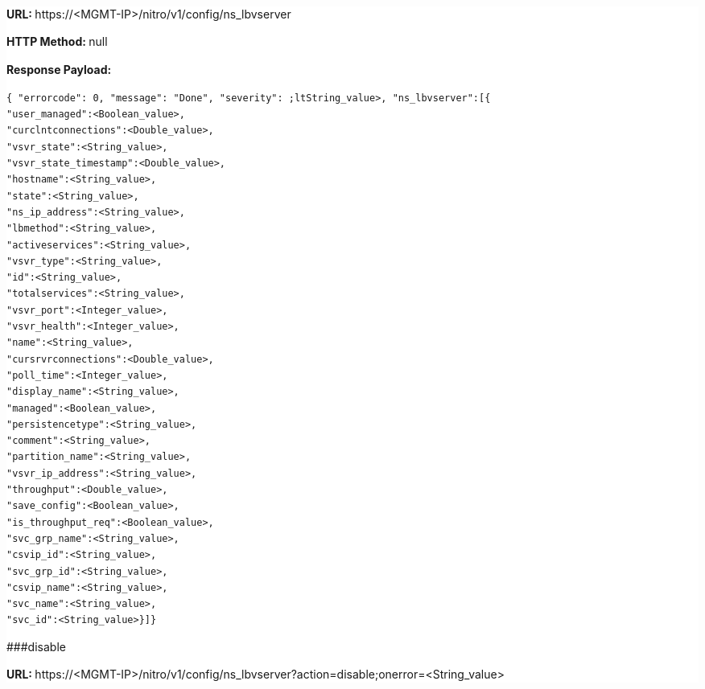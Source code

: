 




<b>URL: </b>https://&lt;MGMT-IP&gt;/nitro/v1/config/ns_lbvserver

<b>HTTP Method: </b>null

<b>Response Payload: </b>
```
{ "errorcode": 0, "message": "Done", "severity": ;ltString_value>, "ns_lbvserver":[{
"user_managed":<Boolean_value>,
"curclntconnections":<Double_value>,
"vsvr_state":<String_value>,
"vsvr_state_timestamp":<Double_value>,
"hostname":<String_value>,
"state":<String_value>,
"ns_ip_address":<String_value>,
"lbmethod":<String_value>,
"activeservices":<String_value>,
"vsvr_type":<String_value>,
"id":<String_value>,
"totalservices":<String_value>,
"vsvr_port":<Integer_value>,
"vsvr_health":<Integer_value>,
"name":<String_value>,
"cursrvrconnections":<Double_value>,
"poll_time":<Integer_value>,
"display_name":<String_value>,
"managed":<Boolean_value>,
"persistencetype":<String_value>,
"comment":<String_value>,
"partition_name":<String_value>,
"vsvr_ip_address":<String_value>,
"throughput":<Double_value>,
"save_config":<Boolean_value>,
"is_throughput_req":<Boolean_value>,
"svc_grp_name":<String_value>,
"csvip_id":<String_value>,
"svc_grp_id":<String_value>,
"csvip_name":<String_value>,
"svc_name":<String_value>,
"svc_id":<String_value>}]}
```







###disable







<b>URL: </b>https://&lt;MGMT-IP&gt;/nitro/v1/config/ns_lbvserver?action=disable;onerror=&lt;String_value&gt;
